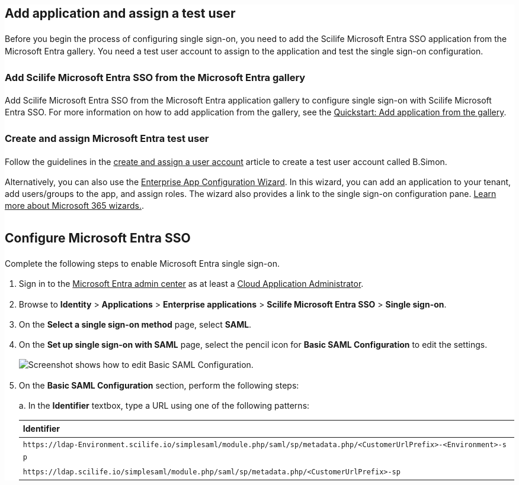 ## Add application and assign a test user

Before you begin the process of configuring single sign-on, you need to add the Scilife Microsoft Entra SSO application from the Microsoft Entra gallery. You need a test user account to assign to the application and test the single sign-on configuration.

<a name='add-scilife-azure-ad-sso-from-the-azure-ad-gallery'></a>

### Add Scilife Microsoft Entra SSO from the Microsoft Entra gallery

Add Scilife Microsoft Entra SSO from the Microsoft Entra application gallery to configure single sign-on with Scilife Microsoft Entra SSO. For more information on how to add application from the gallery, see the [Quickstart: Add application from the gallery](~/identity/enterprise-apps/add-application-portal.md).

<a name='create-and-assign-azure-ad-test-user'></a>

### Create and assign Microsoft Entra test user

Follow the guidelines in the [create and assign a user account](~/identity/enterprise-apps/add-application-portal-assign-users.md) article to create a test user account called B.Simon.

Alternatively, you can also use the [Enterprise App Configuration Wizard](https://portal.office.com/AdminPortal/home?Q=Docs#/azureadappintegration). In this wizard, you can add an application to your tenant, add users/groups to the app, and assign roles. The wizard also provides a link to the single sign-on configuration pane. [Learn more about Microsoft 365 wizards.](/microsoft-365/admin/misc/azure-ad-setup-guides). 

<a name='configure-azure-ad-sso'></a>

## Configure Microsoft Entra SSO

Complete the following steps to enable Microsoft Entra single sign-on.

1. Sign in to the [Microsoft Entra admin center](https://entra.microsoft.com) as at least a [Cloud Application Administrator](~/identity/role-based-access-control/permissions-reference.md#cloud-application-administrator).
1. Browse to **Identity** > **Applications** > **Enterprise applications** > **Scilife Microsoft Entra SSO** > **Single sign-on**.
1. On the **Select a single sign-on method** page, select **SAML**.
1. On the **Set up single sign-on with SAML** page, select the pencil icon for **Basic SAML Configuration** to edit the settings.

   ![Screenshot shows how to edit Basic SAML Configuration.](common/edit-urls.png "Basic Configuration")

1. On the **Basic SAML Configuration** section, perform the following steps:

	a. In the **Identifier** textbox, type a URL using one of the following patterns:

	| **Identifier** |
	|--------------|
	| `https://ldap-Environment.scilife.io/simplesaml/module.php/saml/sp/metadata.php/<CustomerUrlPrefix>-<Environment>-sp` |
	| `https://ldap.scilife.io/simplesaml/module.php/saml/sp/metadata.php/<CustomerUrlPrefix>-sp` |
